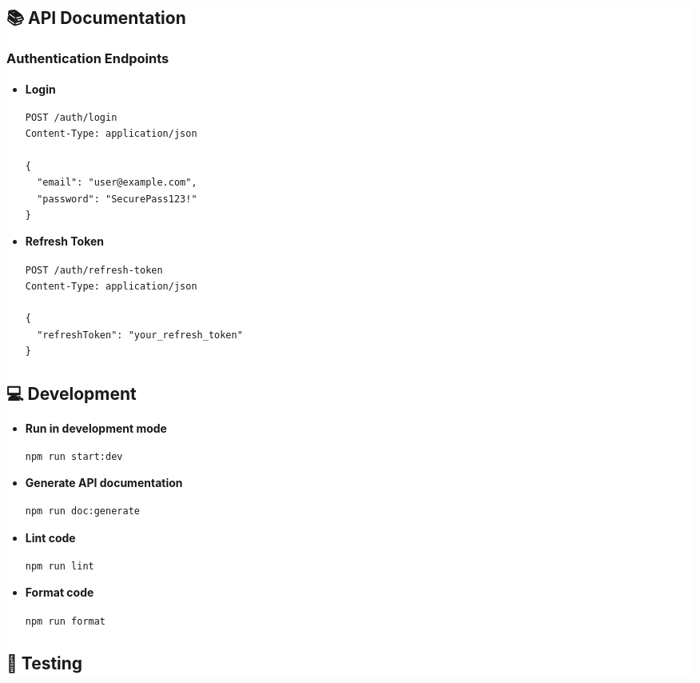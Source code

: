 ## 📚 API Documentation

### Authentication Endpoints

- **Login**

  ```http
  POST /auth/login
  Content-Type: application/json

  {
    "email": "user@example.com",
    "password": "SecurePass123!"
  }
  ```

  ```

  ```

- **Refresh Token**

  ```http
  POST /auth/refresh-token
  Content-Type: application/json

  {
    "refreshToken": "your_refresh_token"
  }
  ```

## 💻 Development

- **Run in development mode**

  ```bash
  npm run start:dev
  ```

- **Generate API documentation**

  ```bash
  npm run doc:generate
  ```

- **Lint code**

  ```bash
  npm run lint
  ```

- **Format code**

  ```bash
  npm run format
  ```

## 🧪 Testing
